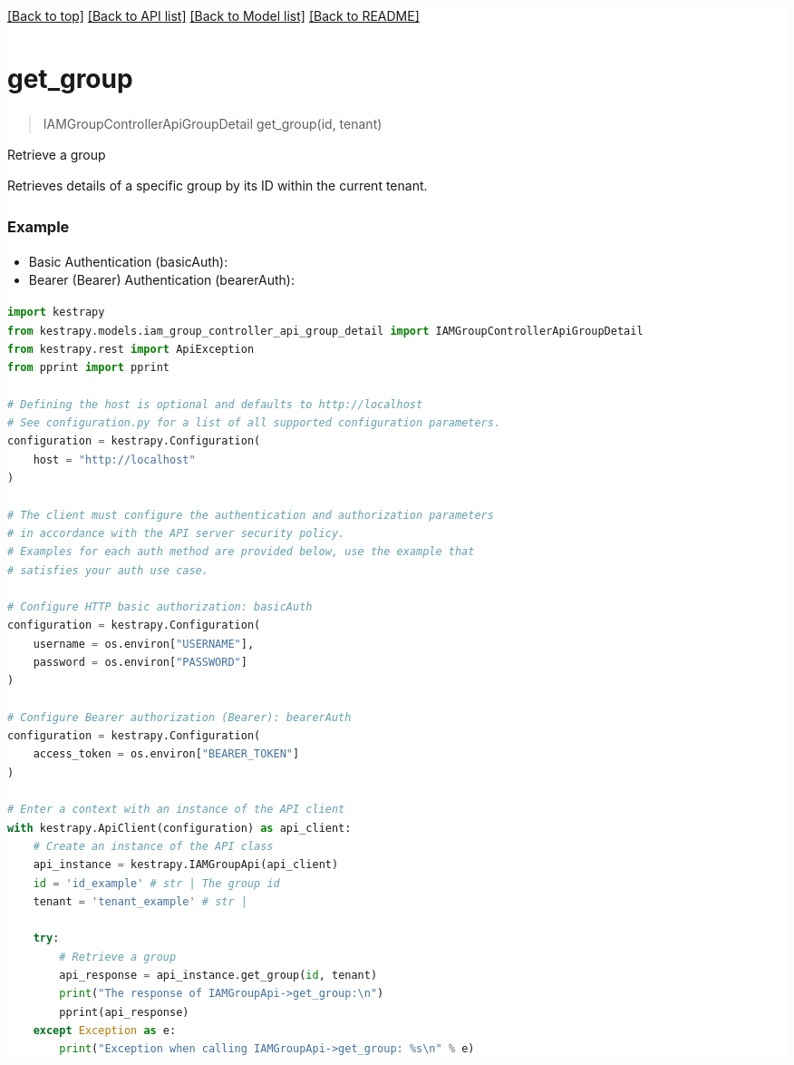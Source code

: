 [[Back to top]](#) [[Back to API list]](../README.md#documentation-for-api-endpoints) [[Back to Model list]](../README.md#documentation-for-models) [[Back to README]](../README.md)

# **get_group**
> IAMGroupControllerApiGroupDetail get_group(id, tenant)

Retrieve a group

Retrieves details of a specific group by its ID within the current tenant.

### Example

* Basic Authentication (basicAuth):
* Bearer (Bearer) Authentication (bearerAuth):

```python
import kestrapy
from kestrapy.models.iam_group_controller_api_group_detail import IAMGroupControllerApiGroupDetail
from kestrapy.rest import ApiException
from pprint import pprint

# Defining the host is optional and defaults to http://localhost
# See configuration.py for a list of all supported configuration parameters.
configuration = kestrapy.Configuration(
    host = "http://localhost"
)

# The client must configure the authentication and authorization parameters
# in accordance with the API server security policy.
# Examples for each auth method are provided below, use the example that
# satisfies your auth use case.

# Configure HTTP basic authorization: basicAuth
configuration = kestrapy.Configuration(
    username = os.environ["USERNAME"],
    password = os.environ["PASSWORD"]
)

# Configure Bearer authorization (Bearer): bearerAuth
configuration = kestrapy.Configuration(
    access_token = os.environ["BEARER_TOKEN"]
)

# Enter a context with an instance of the API client
with kestrapy.ApiClient(configuration) as api_client:
    # Create an instance of the API class
    api_instance = kestrapy.IAMGroupApi(api_client)
    id = 'id_example' # str | The group id
    tenant = 'tenant_example' # str | 

    try:
        # Retrieve a group
        api_response = api_instance.get_group(id, tenant)
        print("The response of IAMGroupApi->get_group:\n")
        pprint(api_response)
    except Exception as e:
        print("Exception when calling IAMGroupApi->get_group: %s\n" % e)
```
